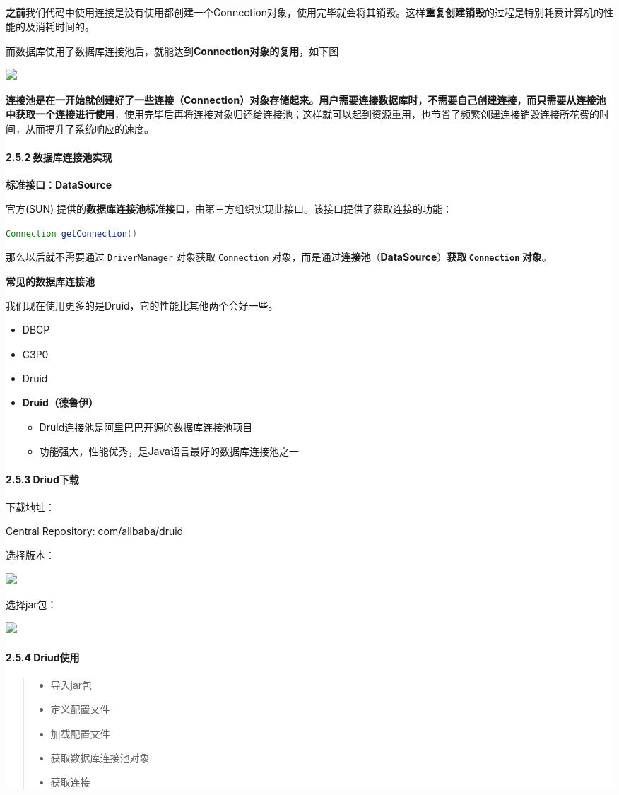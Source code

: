 **之前**我们代码中使用连接是没有使用都创建一个Connection对象，使用完毕就会将其销毁。这样**重复创建销毁**的过程是特别耗费计算机的性能的及消耗时间的。

而数据库使用了数据库连接池后，就能达到**Connection对象的复用**，如下图

![](https://gitlab.com/apzs/image/-/raw/master/image/df205f0ee86245b5bb40ffbc54ce8fc5.png)  

**连接池是在一开始就创建好了一些连接（Connection）对象存储起来。**用户需要连接数据库时，不需要自己创建连接，而只需要**从连接池中获取一个连接进行使用**，使用完毕后再将连接对象归还给连接池；这样就可以起到资源重用，也节省了频繁创建连接销毁连接所花费的时间，从而提升了系统响应的速度。

#### 2.5.2 数据库连接池实现

**标准接口：DataSource**

官方(SUN) 提供的**数据库连接池标准接口**，由第三方组织实现此接口。该接口提供了获取连接的功能：

```java
Connection getConnection()
```

那么以后就不需要通过 `DriverManager` 对象获取 `Connection` 对象，而是通过**连接池**（**DataSource**）**获取 `Connection` 对象**。

**常见的数据库连接池**

我们现在使用更多的是Druid，它的性能比其他两个会好一些。

*   DBCP
    
*   C3P0
    
*   Druid
    
*   **Druid（德鲁伊）**
    
    *   Druid连接池是阿里巴巴开源的数据库连接池项目
        
    *   功能强大，性能优秀，是Java语言最好的数据库连接池之一
        

#### 2.5.3 Driud下载

下载地址：

[Central Repository: com/alibaba/druid](https://repo1.maven.org/maven2/com/alibaba/druid/ "Central Repository: com/alibaba/druid")

选择版本：

![](https://gitlab.com/apzs/image/-/raw/master/image/b4fd3746b1d74220a7295d9c540abd3a.png)

选择jar包：

![](https://gitlab.com/apzs/image/-/raw/master/image/9046356da4dc410ab40b7728df0995fa.png)

#### 2.5.4 Driud使用

> *   导入jar包 
>
> *   定义配置文件
>
> *   加载配置文件
>
> *   获取数据库连接池对象
>
> *   获取连接
>
